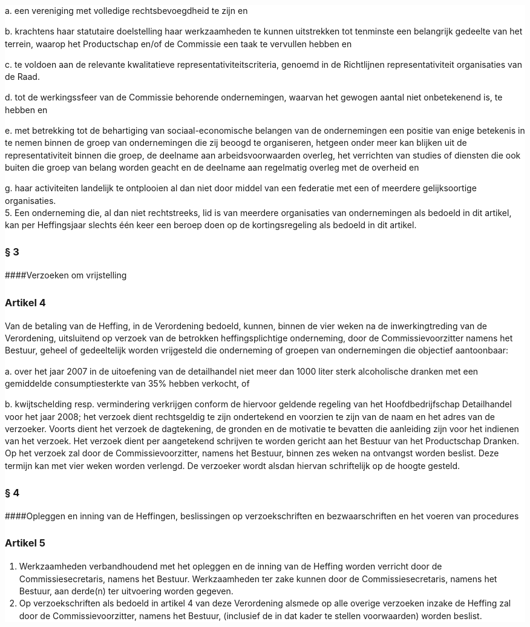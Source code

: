 a. een vereniging met volledige rechtsbevoegdheid te zijn en  

b. krachtens haar statutaire doelstelling haar werkzaamheden te kunnen uitstrekken tot tenminste een belangrijk gedeelte van het terrein, waarop het Productschap en/of de Commissie een taak te vervullen hebben en  

c. te voldoen aan de relevante kwalitatieve representativiteitscriteria, genoemd in de Richtlijnen representativiteit organisaties van de Raad.  

d. tot de werkingssfeer van de Commissie behorende ondernemingen, waarvan het gewogen aantal niet onbetekenend is, te hebben en  

e. met betrekking tot de behartiging van sociaal-economische belangen van de ondernemingen een positie van enige betekenis in te nemen binnen de groep van ondernemingen die zij beoogd te organiseren, hetgeen onder meer kan blijken uit de representativiteit binnen die groep, de deelname aan arbeidsvoorwaarden overleg, het verrichten van studies of diensten die ook buiten die groep van belang worden geacht en de deelname aan regelmatig overleg met de overheid en  

g. haar activiteiten landelijk te ontplooien al dan niet door middel van een federatie met een of meerdere gelijksoortige organisaties.     
5.  Een onderneming die, al dan niet rechtstreeks, lid is van meerdere organisaties van ondernemingen als bedoeld in dit artikel, kan per Heffingsjaar slechts één keer een beroep doen op de kortingsregeling als bedoeld in dit artikel.   

### §  3  

####Verzoeken om vrijstelling

### Artikel  4  

Van de betaling van de Heffing, in de Verordening bedoeld, kunnen, binnen de vier weken na de inwerkingtreding van de Verordening, uitsluitend op verzoek van de betrokken heffingsplichtige onderneming, door de Commissievoorzitter namens het Bestuur, geheel of gedeeltelijk worden vrijgesteld die onderneming of groepen van ondernemingen die objectief aantoonbaar: 

a. over het jaar 2007 in de uitoefening van de detailhandel niet meer dan 1000 liter sterk alcoholische dranken met een gemiddelde consumptiesterkte van 35% hebben verkocht, of  

b. kwijtschelding resp. vermindering verkrijgen conform de hiervoor geldende regeling van het Hoofdbedrijfschap Detailhandel voor het jaar 2008; het verzoek dient rechtsgeldig te zijn ondertekend en voorzien te zijn van de naam en het adres van de verzoeker. Voorts dient het verzoek de dagtekening, de gronden en de motivatie te bevatten die aanleiding zijn voor het indienen van het verzoek. Het verzoek dient per aangetekend schrijven te worden gericht aan het Bestuur van het Productschap Dranken. Op het verzoek zal door de Commissievoorzitter, namens het Bestuur, binnen zes weken na ontvangst worden beslist. Deze termijn kan met vier weken worden verlengd. De verzoeker wordt alsdan hiervan schriftelijk op de hoogte gesteld.    

### §  4  

####Opleggen en inning van de Heffingen, beslissingen op verzoekschriften en bezwaarschriften en het voeren van procedures

### Artikel  5  

1.  Werkzaamheden verbandhoudend met het opleggen en de inning van de Heffing worden verricht door de Commissiesecretaris, namens het Bestuur. Werkzaamheden ter zake kunnen door de Commissiesecretaris, namens het Bestuur, aan derde(n) ter uitvoering worden gegeven.   
2.  Op verzoekschriften als bedoeld in artikel 4 van deze Verordening alsmede op alle overige verzoeken inzake de Heffing zal door de Commissievoorzitter, namens het Bestuur, (inclusief de in dat kader te stellen voorwaarden) worden beslist.   